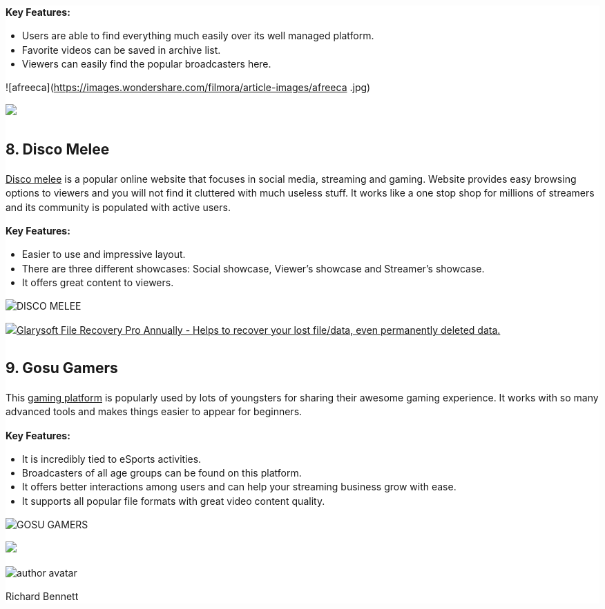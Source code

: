 **Key Features:**

* Users are able to find everything much easily over its well managed platform.
* Favorite videos can be saved in archive list.
* Viewers can easily find the popular broadcasters here.

![afreeca](<https://images.wondershare.com/filmora/article-images/afreeca> .jpg)


<a href="https://store.nero.com/order/checkout.php?PRODS=42296740&QTY=1&AFFILIATE=108875&CART=1"><img src="https://www.nero.com/nero-com-wAssets/img/banners/2023/biu/Nero_BackItUp_Screen_2.webp" border="0"></a>

## 8\. Disco Melee

[Disco melee](http://discomelee.com/) is a popular online website that focuses in social media, streaming and gaming. Website provides easy browsing options to viewers and you will not find it cluttered with much useless stuff. It works like a one stop shop for millions of streamers and its community is populated with active users.

**Key Features:**

* Easier to use and impressive layout.
* There are three different showcases: Social showcase, Viewer’s showcase and Streamer’s showcase.
* It offers great content to viewers.

![DISCO MELEE](https://images.wondershare.com/filmora/article-images/disco-melee.jpg)


<a href="https://order.glarysoft.com/order/checkout.php?PRODS=35504869&QTY=1&AFFILIATE=108875&CART=1"><img src="https://secure.avangate.com/images/merchant/6734fa703f6633ab896eecbdfad8953a/products/1_FR-200-1.png" border="0">Glarysoft File Recovery Pro Annually -  Helps to recover your lost file/data, even permanently deleted data. 
</a>

## 9\. Gosu Gamers

This [gaming platform](http://www.gosugamers.net/streams) is popularly used by lots of youngsters for sharing their awesome gaming experience. It works with so many advanced tools and makes things easier to appear for beginners.

**Key Features:**

* It is incredibly tied to eSports activities.
* Broadcasters of all age groups can be found on this platform.
* It offers better interactions among users and can help your streaming business grow with ease.
* It supports all popular file formats with great video content quality.


<iframe id="iframe_672" src="//a.impactradius-go.com/gen-ad-code/5597632/1959812/17834/" width="720" height="300" scrolling="no" frameborder="0" marginheight="0" marginwidth="0"></iframe>

![GOSU GAMERS](https://images.wondershare.com/filmora/article-images/gosu-gamers.jpg)


<a href="https://shop.mondly.com/affiliate.php?ACCOUNT=ATISTUDI&AFFILIATE=108875&PATH=https%3A%2F%2Fwww.mondly.com%3FAFFILIATE%3D108875%26RESOURCE%3D%2BBusiness%2B970x90%2B"><img src="https://secure.avangate.com/images/merchant/69c418c33ec2e1a4267fa9bb77fa1428/business-970x90.gif" border="0"></a>

![author avatar](https://images.wondershare.com/filmora/article-images/richard-bennett.jpg)

Richard Bennett
